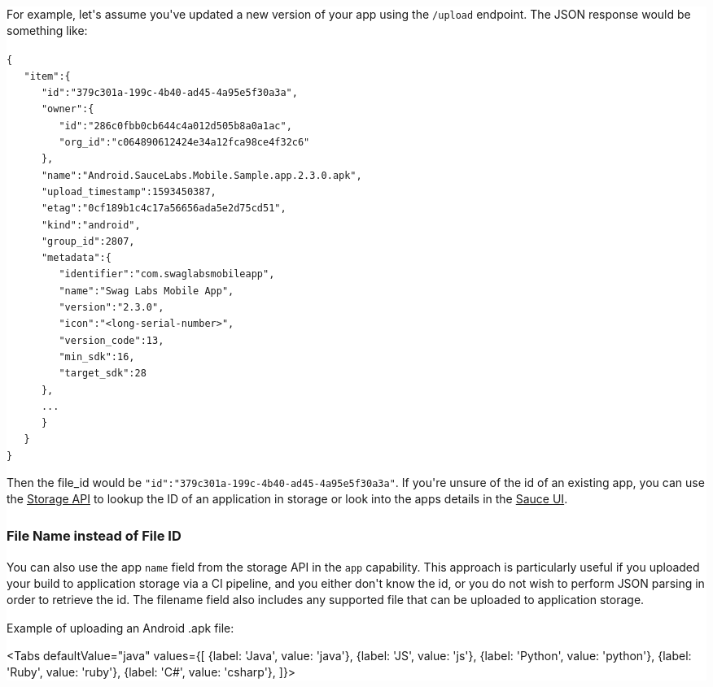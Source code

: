 For example, let's assume you've updated a new version of your app using the `/upload` endpoint. The JSON response would be something like:

```
{
   "item":{
      "id":"379c301a-199c-4b40-ad45-4a95e5f30a3a",
      "owner":{
         "id":"286c0fbb0cb644c4a012d505b8a0a1ac",
         "org_id":"c064890612424e34a12fca98ce4f32c6"
      },
      "name":"Android.SauceLabs.Mobile.Sample.app.2.3.0.apk",
      "upload_timestamp":1593450387,
      "etag":"0cf189b1c4c17a56656ada5e2d75cd51",
      "kind":"android",
      "group_id":2807,
      "metadata":{
         "identifier":"com.swaglabsmobileapp",
         "name":"Swag Labs Mobile App",
         "version":"2.3.0",
         "icon":"<long-serial-number>",
         "version_code":13,
         "min_sdk":16,
         "target_sdk":28
      },
      ...
      }
   }
}
```
Then the file_id would be  `"id":"379c301a-199c-4b40-ad45-4a95e5f30a3a"`. If you're unsure of the id of an existing app, you can use the [Storage API](/dev/api/storage) to lookup the ID of an application in storage or look into the apps details in the [Sauce UI](https://app.saucelabs.com/live/app-testing).

### File Name instead of File ID
You can also use the app `name` field from the storage API in the `app` capability. This approach is particularly useful if you uploaded your build to application storage via a CI pipeline, and you either don't know the id, or you do not wish to perform JSON parsing in order to retrieve the id. The filename field also includes any supported file that can be uploaded to application storage.

Example of uploading an Android .apk file:

<Tabs
  defaultValue="java"
  values={[
    {label: 'Java', value: 'java'},
    {label: 'JS', value: 'js'},
    {label: 'Python', value: 'python'},
    {label: 'Ruby', value: 'ruby'},
    {label: 'C#', value: 'csharp'},
  ]}>
